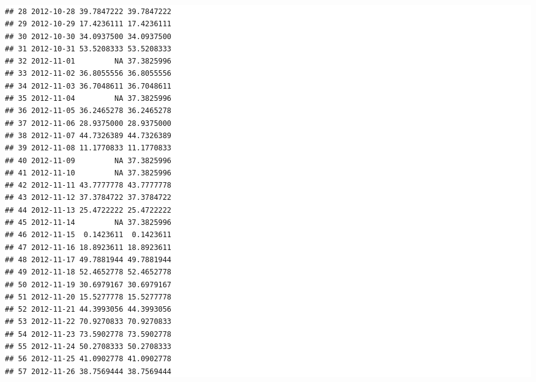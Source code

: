     ## 28 2012-10-28 39.7847222 39.7847222
    ## 29 2012-10-29 17.4236111 17.4236111
    ## 30 2012-10-30 34.0937500 34.0937500
    ## 31 2012-10-31 53.5208333 53.5208333
    ## 32 2012-11-01         NA 37.3825996
    ## 33 2012-11-02 36.8055556 36.8055556
    ## 34 2012-11-03 36.7048611 36.7048611
    ## 35 2012-11-04         NA 37.3825996
    ## 36 2012-11-05 36.2465278 36.2465278
    ## 37 2012-11-06 28.9375000 28.9375000
    ## 38 2012-11-07 44.7326389 44.7326389
    ## 39 2012-11-08 11.1770833 11.1770833
    ## 40 2012-11-09         NA 37.3825996
    ## 41 2012-11-10         NA 37.3825996
    ## 42 2012-11-11 43.7777778 43.7777778
    ## 43 2012-11-12 37.3784722 37.3784722
    ## 44 2012-11-13 25.4722222 25.4722222
    ## 45 2012-11-14         NA 37.3825996
    ## 46 2012-11-15  0.1423611  0.1423611
    ## 47 2012-11-16 18.8923611 18.8923611
    ## 48 2012-11-17 49.7881944 49.7881944
    ## 49 2012-11-18 52.4652778 52.4652778
    ## 50 2012-11-19 30.6979167 30.6979167
    ## 51 2012-11-20 15.5277778 15.5277778
    ## 52 2012-11-21 44.3993056 44.3993056
    ## 53 2012-11-22 70.9270833 70.9270833
    ## 54 2012-11-23 73.5902778 73.5902778
    ## 55 2012-11-24 50.2708333 50.2708333
    ## 56 2012-11-25 41.0902778 41.0902778
    ## 57 2012-11-26 38.7569444 38.7569444